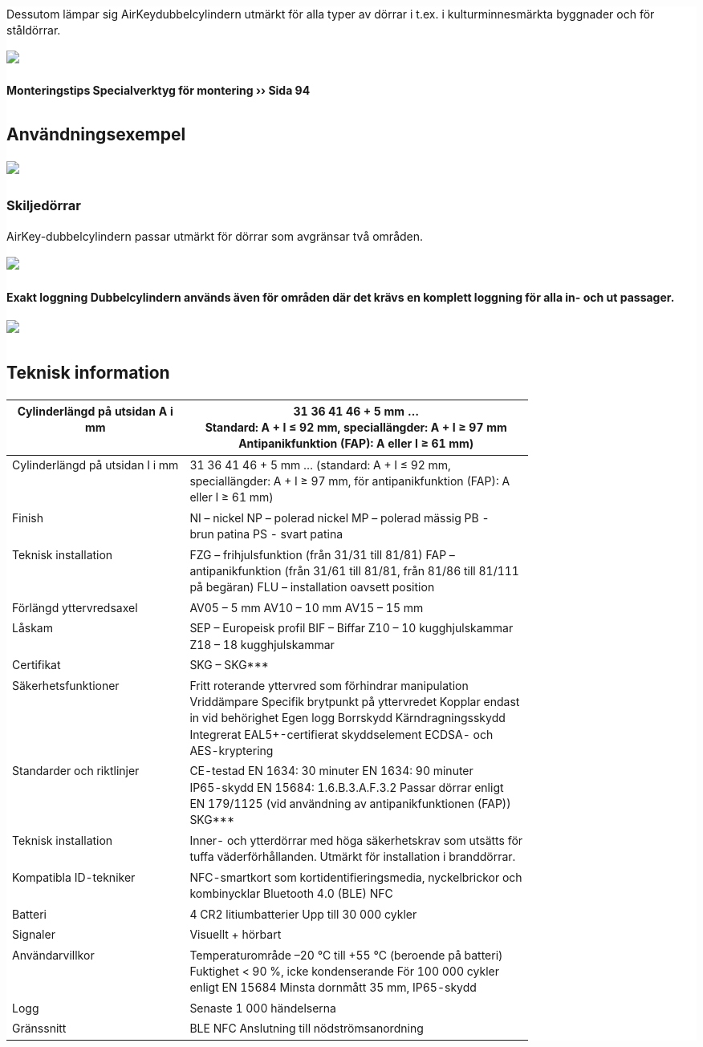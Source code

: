 Dessutom lämpar sig AirKeydubbelcylindern utmärkt för alla typer av dörrar i t.ex. i kulturminnesmärkta byggnader och för ståldörrar.

![](_page_57_Figure_7.jpeg)

#### **Monteringstips** Specialverktyg för montering **›› Sida 94**

## Användningsexempel

![](_page_57_Picture_10.jpeg)

### **Skiljedörrar**

AirKey-dubbelcylindern passar utmärkt för dörrar som avgränsar två områden.

![](_page_57_Picture_13.jpeg)

#### **Exakt loggning** Dubbelcylindern används även för områden där det krävs en komplett loggning för alla in- och ut passager.

![](_page_58_Picture_0.jpeg)

## Teknisk information

| Cylinderlängd på utsidan A i<br>mm | 31   36   41   46   + 5 mm …<br>Standard: A + I ≤ 92 mm, speciallängder: A + I ≥ 97 mm<br>Antipanikfunktion (FAP): A eller I ≥ 61 mm)                                                                                                                                        |
|------------------------------------|------------------------------------------------------------------------------------------------------------------------------------------------------------------------------------------------------------------------------------------------------------------------------|
| Cylinderlängd på utsidan I i mm    | 31   36   41   46   + 5 mm … (standard: A + I ≤ 92 mm,<br>speciallängder: A + I ≥ 97 mm, för antipanikfunktion (FAP): A<br>eller I ≥ 61 mm)                                                                                                                                  |
| Finish                             | NI – nickel   NP – polerad nickel   MP – polerad mässig   PB -<br>brun patina   PS - svart patina                                                                                                                                                                            |
| Teknisk installation               | FZG – frihjulsfunktion (från 31/31 till 81/81)   FAP –<br>antipanikfunktion (från 31/61 till 81/81, från 81/86 till 81/111<br>på begäran)   FLU – installation oavsett position                                                                                              |
| Förlängd yttervredsaxel            | AV05 – 5 mm   AV10 – 10 mm   AV15 – 15 mm                                                                                                                                                                                                                                    |
| Låskam                             | SEP – Europeisk profil   BIF – Biffar Z10 – 10 kugghjulskammar  <br>Z18 – 18 kugghjulskammar                                                                                                                                                                                 |
| Certifikat                         | SKG – SKG***                                                                                                                                                                                                                                                                 |
| Säkerhetsfunktioner                | Fritt roterande yttervred som förhindrar manipulation  <br>Vriddämpare   Specifik brytpunkt på yttervredet   Kopplar endast<br>in vid behörighet   Egen logg   Borrskydd   Kärndragningsskydd<br>  Integrerat EAL5+-certifierat skyddselement   ECDSA- och<br>AES-kryptering |
| Standarder och riktlinjer          | CE-testad   EN 1634: 30 minuter   EN 1634: 90 minuter  <br>IP65-skydd   EN 15684: 1.6.B.3.A.F.3.2   Passar dörrar enligt<br>EN 179/1125 (vid användning av antipanikfunktionen (FAP))  <br>SKG***                                                                            |
| Teknisk installation               | Inner- och ytterdörrar med höga säkerhetskrav som utsätts för<br>tuffa väderförhållanden. Utmärkt för installation i branddörrar.                                                                                                                                            |
| Kompatibla ID-tekniker             | NFC-smartkort som kortidentifieringsmedia, nyckelbrickor och<br>kombinycklar   Bluetooth 4.0 (BLE)   NFC                                                                                                                                                                     |
| Batteri                            | 4 CR2 litiumbatterier   Upp till 30 000 cykler                                                                                                                                                                                                                               |
| Signaler                           | Visuellt + hörbart                                                                                                                                                                                                                                                           |
| Användarvillkor                    | Temperaturområde –20 °C till +55 °C (beroende på batteri)  <br>Fuktighet < 90 %, icke kondenserande   För 100 000 cykler<br>enligt EN 15684   Minsta dornmått 35 mm, IP65-skydd                                                                                              |
| Logg                               | Senaste 1 000 händelserna                                                                                                                                                                                                                                                    |
| Gränssnitt                         | BLE   NFC   Anslutning till nödströmsanordning                                                                                                                                                                                                                               |